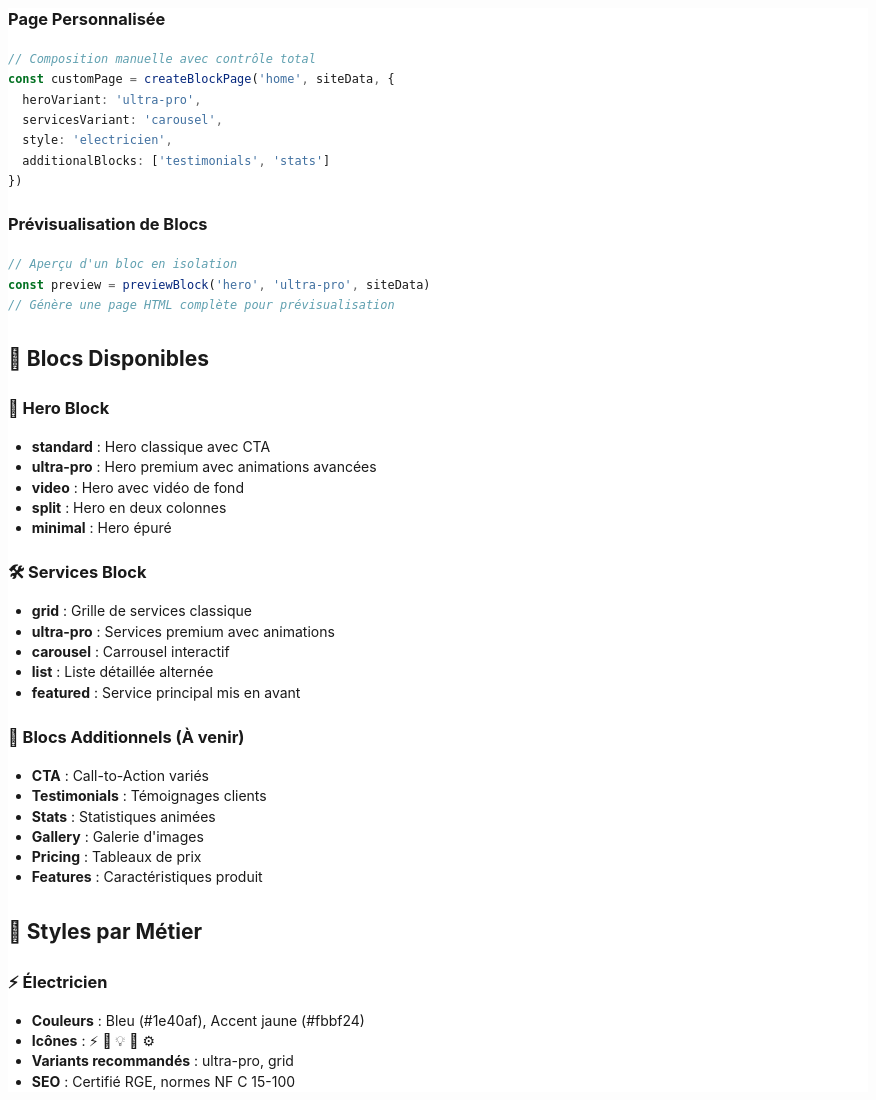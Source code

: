 ### Page Personnalisée
```typescript
// Composition manuelle avec contrôle total
const customPage = createBlockPage('home', siteData, {
  heroVariant: 'ultra-pro',
  servicesVariant: 'carousel',
  style: 'electricien',
  additionalBlocks: ['testimonials', 'stats']
})
```

### Prévisualisation de Blocs
```typescript
// Aperçu d'un bloc en isolation
const preview = previewBlock('hero', 'ultra-pro', siteData)
// Génère une page HTML complète pour prévisualisation
```

## 🧩 Blocs Disponibles

### 🦸 Hero Block
- **standard** : Hero classique avec CTA
- **ultra-pro** : Hero premium avec animations avancées
- **video** : Hero avec vidéo de fond
- **split** : Hero en deux colonnes
- **minimal** : Hero épuré

### 🛠️ Services Block  
- **grid** : Grille de services classique
- **ultra-pro** : Services premium avec animations
- **carousel** : Carrousel interactif
- **list** : Liste détaillée alternée
- **featured** : Service principal mis en avant

### 🎯 Blocs Additionnels (À venir)
- **CTA** : Call-to-Action variés
- **Testimonials** : Témoignages clients
- **Stats** : Statistiques animées
- **Gallery** : Galerie d'images
- **Pricing** : Tableaux de prix
- **Features** : Caractéristiques produit

## 🎨 Styles par Métier

### ⚡ Électricien
- **Couleurs** : Bleu (#1e40af), Accent jaune (#fbbf24)
- **Icônes** : ⚡ 🔧 💡 🔌 ⚙️
- **Variants recommandés** : ultra-pro, grid
- **SEO** : Certifié RGE, normes NF C 15-100
